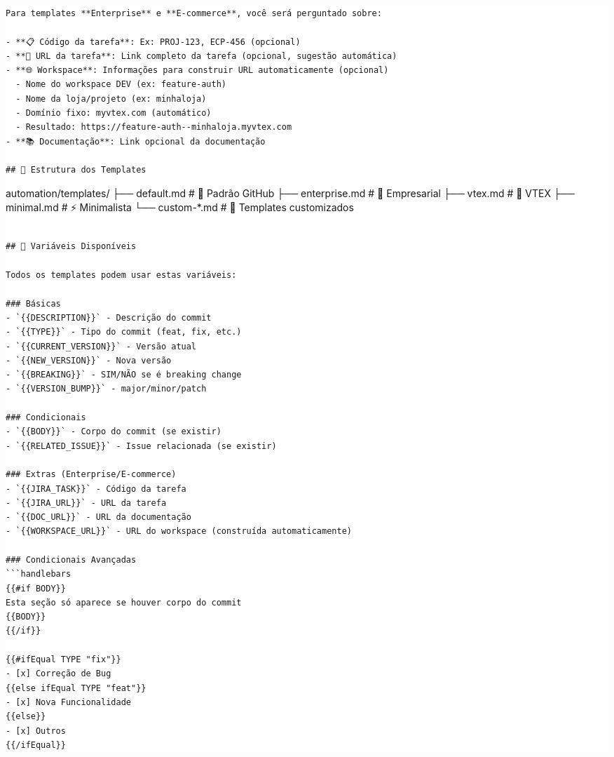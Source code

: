 ```
Para templates **Enterprise** e **E-commerce**, você será perguntado sobre:

- **📋 Código da tarefa**: Ex: PROJ-123, ECP-456 (opcional)
- **🔗 URL da tarefa**: Link completo da tarefa (opcional, sugestão automática)
- **🌐 Workspace**: Informações para construir URL automaticamente (opcional)
  - Nome do workspace DEV (ex: feature-auth)
  - Nome da loja/projeto (ex: minhaloja)  
  - Domínio fixo: myvtex.com (automático)
  - Resultado: https://feature-auth--minhaloja.myvtex.com
- **📚 Documentação**: Link opcional da documentação

## 📁 Estrutura dos Templates

```
automation/templates/
├── default.md          # 🎯 Padrão GitHub
├── enterprise.md       # 🏢 Empresarial
├── vtex.md            # 🛒 VTEX
├── minimal.md         # ⚡ Minimalista
└── custom-*.md        # 🔧 Templates customizados
```

## 🎨 Variáveis Disponíveis

Todos os templates podem usar estas variáveis:

### Básicas
- `{{DESCRIPTION}}` - Descrição do commit
- `{{TYPE}}` - Tipo do commit (feat, fix, etc.)
- `{{CURRENT_VERSION}}` - Versão atual
- `{{NEW_VERSION}}` - Nova versão
- `{{BREAKING}}` - SIM/NÃO se é breaking change
- `{{VERSION_BUMP}}` - major/minor/patch

### Condicionais
- `{{BODY}}` - Corpo do commit (se existir)
- `{{RELATED_ISSUE}}` - Issue relacionada (se existir)

### Extras (Enterprise/E-commerce)
- `{{JIRA_TASK}}` - Código da tarefa
- `{{JIRA_URL}}` - URL da tarefa
- `{{DOC_URL}}` - URL da documentação
- `{{WORKSPACE_URL}}` - URL do workspace (construída automaticamente)

### Condicionais Avançadas
```handlebars
{{#if BODY}}
Esta seção só aparece se houver corpo do commit
{{BODY}}
{{/if}}

{{#ifEqual TYPE "fix"}}
- [x] Correção de Bug
{{else ifEqual TYPE "feat"}}
- [x] Nova Funcionalidade
{{else}}
- [x] Outros
{{/ifEqual}}
```
